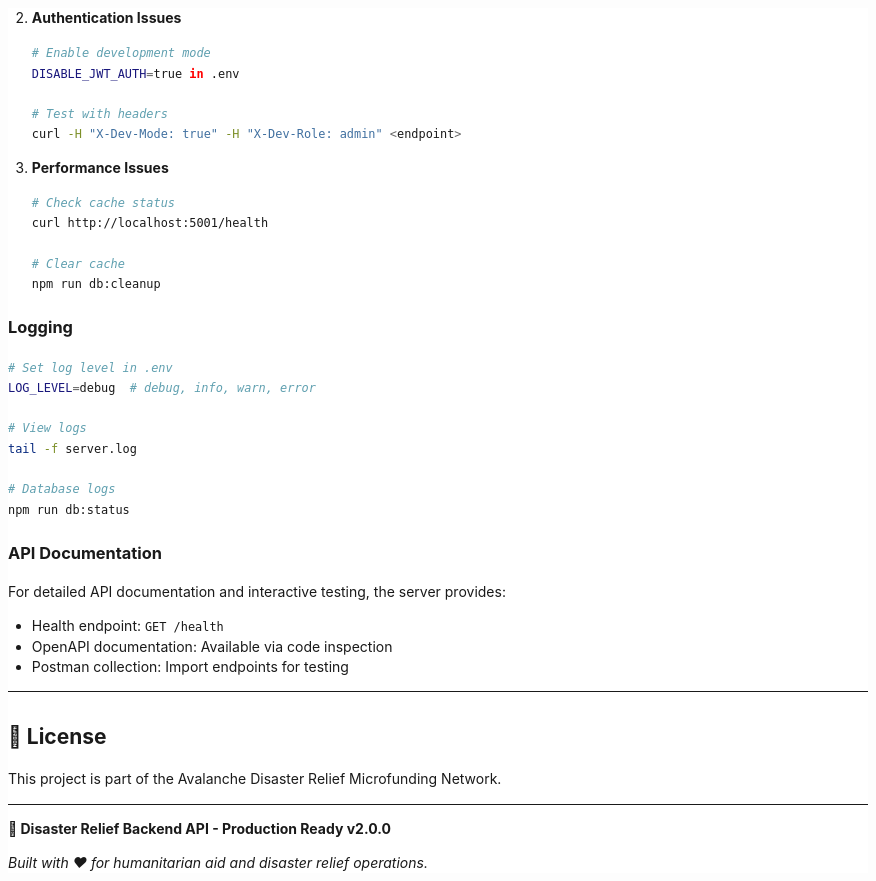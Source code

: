 2. **Authentication Issues**
   ```bash
   # Enable development mode
   DISABLE_JWT_AUTH=true in .env
   
   # Test with headers
   curl -H "X-Dev-Mode: true" -H "X-Dev-Role: admin" <endpoint>
   ```

3. **Performance Issues**
   ```bash
   # Check cache status
   curl http://localhost:5001/health
   
   # Clear cache
   npm run db:cleanup
   ```

### Logging

```bash
# Set log level in .env
LOG_LEVEL=debug  # debug, info, warn, error

# View logs
tail -f server.log

# Database logs
npm run db:status
```

### API Documentation

For detailed API documentation and interactive testing, the server provides:
- Health endpoint: `GET /health`
- OpenAPI documentation: Available via code inspection
- Postman collection: Import endpoints for testing

---

## 📜 License

This project is part of the Avalanche Disaster Relief Microfunding Network.

---

**🏥 Disaster Relief Backend API - Production Ready v2.0.0**

*Built with ❤️ for humanitarian aid and disaster relief operations.*
